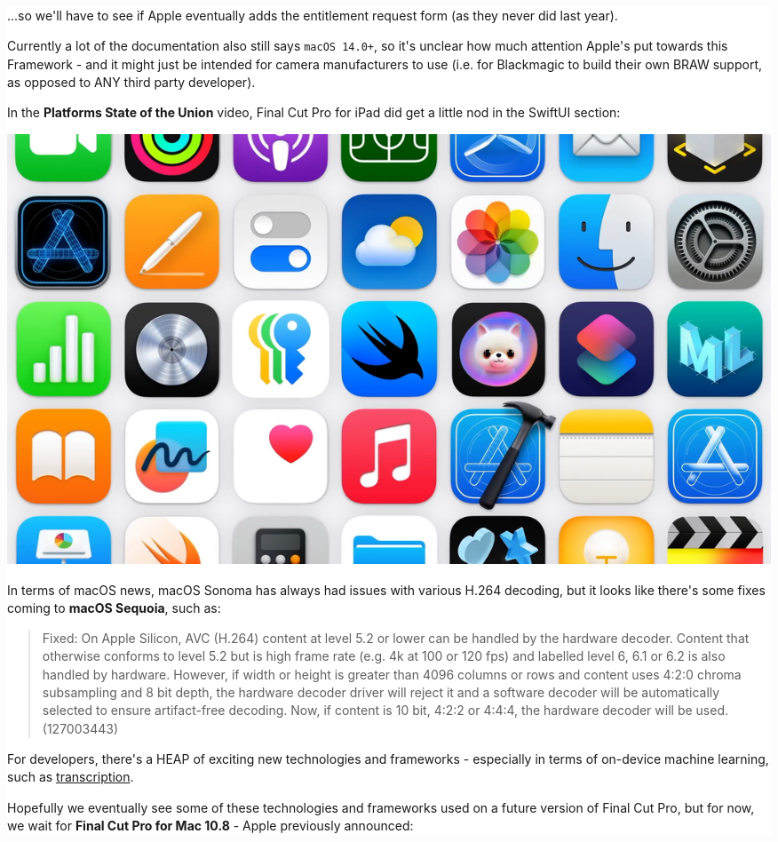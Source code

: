 ...so we'll have to see if Apple eventually adds the entitlement request form (as they never did last year).

Currently a lot of the documentation also still says `macOS 14.0+`, so it's unclear how much attention Apple's put towards this Framework - and it might just be intended for camera manufacturers to use (i.e. for Blackmagic to build their own BRAW support, as opposed to ANY third party developer).

In the **Platforms State of the Union** video, Final Cut Pro for iPad did get a little nod in the SwiftUI section:

![](/static/wwdc-24-swiftui.jpg)

In terms of macOS news, macOS Sonoma has always had issues with various H.264 decoding, but it looks like there's some fixes coming to **macOS Sequoia**, such as:

> Fixed: On Apple Silicon, AVC (H.264) content at level 5.2 or lower can be handled by the hardware decoder. Content that otherwise conforms to level 5.2 but is high frame rate (e.g. 4k at 100 or 120 fps) and labelled level 6, 6.1 or 6.2 is also handled by hardware. However, if width or height is greater than 4096 columns or rows and content uses 4:2:0 chroma subsampling and 8 bit depth, the hardware decoder driver will reject it and a software decoder will be automatically selected to ensure artifact-free decoding. Now, if content is 10 bit, 4:2:2 or 4:4:4, the hardware decoder will be used. (127003443)

For developers, there's a HEAP of exciting new technologies and frameworks - especially in terms of on-device machine learning, such as [transcription](https://developer.apple.com/documentation/translation/translating-text-within-your-app).

Hopefully we eventually see some of these technologies and frameworks used on a future version of Final Cut Pro, but for now, we wait for **Final Cut Pro for Mac 10.8** - Apple previously announced:
